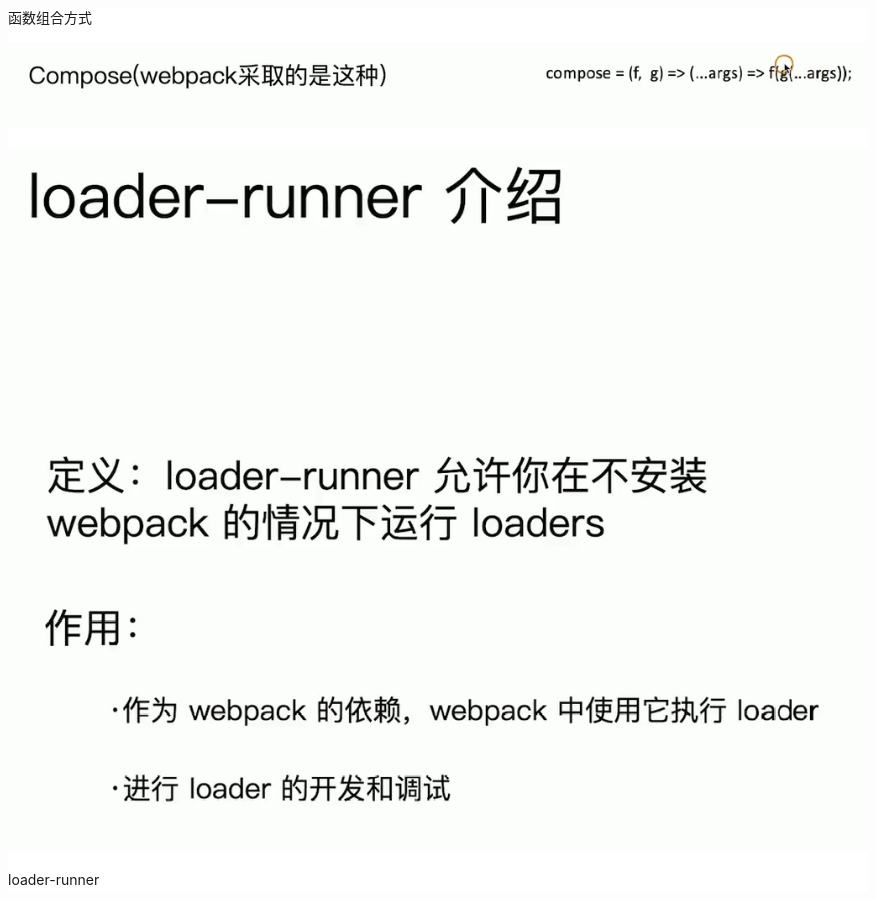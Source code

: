 函数组合方式

![image-20201021093516359](imge/image-20201021093516359.png)

![image-20201021093540115](imge/image-20201021093540115.png)

loader-runner
